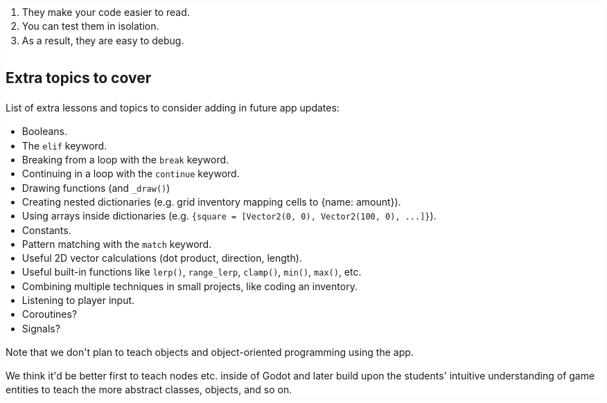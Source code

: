 1. They make your code easier to read.
2. You can test them in isolation.
3. As a result, they are easy to debug.

## Extra topics to cover

List of extra lessons and topics to consider adding in future app updates:

- Booleans.
- The `elif` keyword.
- Breaking from a loop with the `break` keyword.
- Continuing in a loop with the `continue` keyword.
- Drawing functions (and `_draw()`)
- Creating nested dictionaries (e.g. grid inventory mapping cells to {name: amount}).
- Using arrays inside dictionaries (e.g. `{square = [Vector2(0, 0), Vector2(100, 0), ...]}`).
- Constants.
- Pattern matching with the `match` keyword.
- Useful 2D vector calculations (dot product, direction, length).
- Useful built-in functions like `lerp()`, `range_lerp`, `clamp()`, `min()`, `max()`, etc.
- Combining multiple techniques in small projects, like coding an inventory. 
- Listening to player input.
- Coroutines?
- Signals?

Note that we don't plan to teach objects and object-oriented programming using the app.

We think it'd be better first to teach nodes etc. inside of Godot and later build upon the students' intuitive understanding of game entities to teach the more abstract classes, objects, and so on.
